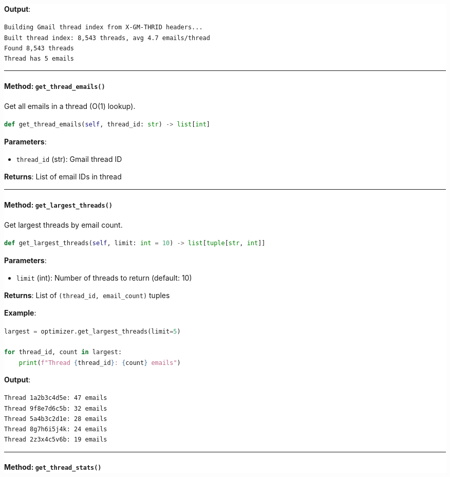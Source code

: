 **Output**:
```
Building Gmail thread index from X-GM-THRID headers...
Built thread index: 8,543 threads, avg 4.7 emails/thread
Found 8,543 threads
Thread has 5 emails
```

---

#### Method: `get_thread_emails()`

Get all emails in a thread (O(1) lookup).

```python
def get_thread_emails(self, thread_id: str) -> list[int]
```

**Parameters**:
- `thread_id` (str): Gmail thread ID

**Returns**: List of email IDs in thread

---

#### Method: `get_largest_threads()`

Get largest threads by email count.

```python
def get_largest_threads(self, limit: int = 10) -> list[tuple[str, int]]
```

**Parameters**:
- `limit` (int): Number of threads to return (default: 10)

**Returns**: List of `(thread_id, email_count)` tuples

**Example**:
```python
largest = optimizer.get_largest_threads(limit=5)

for thread_id, count in largest:
    print(f"Thread {thread_id}: {count} emails")
```

**Output**:
```
Thread 1a2b3c4d5e: 47 emails
Thread 9f8e7d6c5b: 32 emails
Thread 5a4b3c2d1e: 28 emails
Thread 8g7h6i5j4k: 24 emails
Thread 2z3x4c5v6b: 19 emails
```

---

#### Method: `get_thread_stats()`

